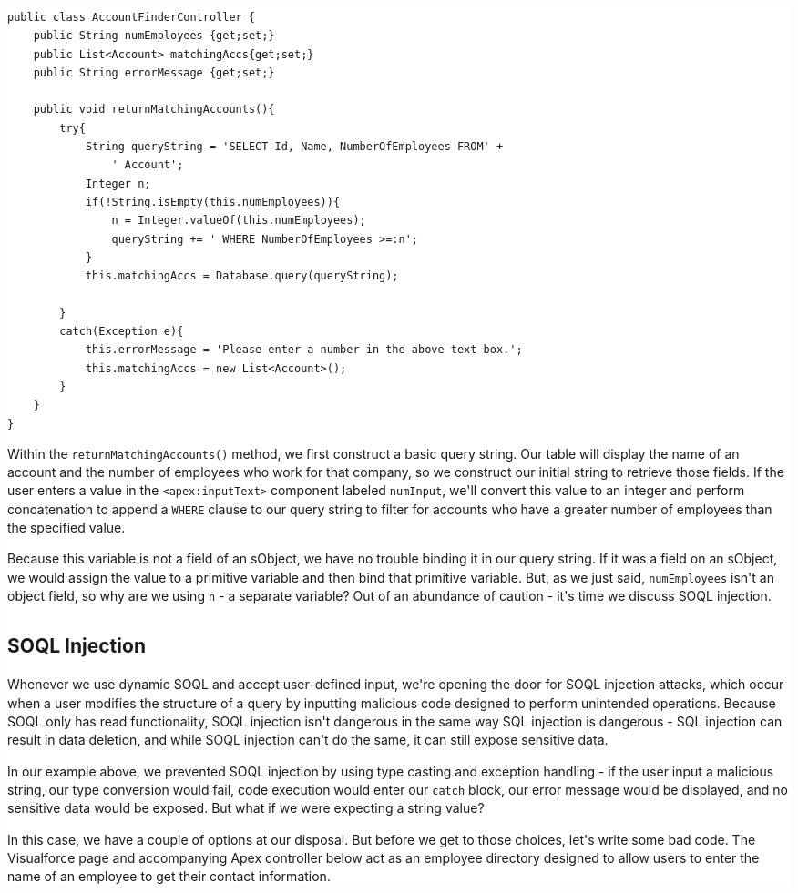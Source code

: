 ```apex
public class AccountFinderController {
    public String numEmployees {get;set;}
    public List<Account> matchingAccs{get;set;}
    public String errorMessage {get;set;}

    public void returnMatchingAccounts(){
        try{
            String queryString = 'SELECT Id, Name, NumberOfEmployees FROM' +
                ' Account';
            Integer n;
            if(!String.isEmpty(this.numEmployees)){
                n = Integer.valueOf(this.numEmployees);
                queryString += ' WHERE NumberOfEmployees >=:n';
            }
            this.matchingAccs = Database.query(queryString);

        }
        catch(Exception e){
            this.errorMessage = 'Please enter a number in the above text box.';
            this.matchingAccs = new List<Account>();
        }
    }
}
```

Within the `returnMatchingAccounts()` method, we first construct a basic query string. Our table will display the name of an account and the number of employees who work for that company, so we construct our initial string to retrieve those fields. If the user enters a value in the `<apex:inputText>` component labeled `numInput`, we'll convert this value to an integer and perform concatenation to append a `WHERE` clause to our query string to filter for accounts who have a greater number of employees than the specified value.

Because this variable is not a field of an sObject, we have no trouble binding it in our query string. If it was a field on an sObject, we would assign the value to a primitive variable and then bind that primitive variable. But, as we just said, `numEmployees` isn't an object field, so why are we using `n` - a separate variable? Out of an abundance of caution - it's time we discuss SOQL injection.

## SOQL Injection

Whenever we use dynamic SOQL and accept user-defined input, we're opening the door for SOQL injection attacks, which occur when a user modifies the structure of a query by inputting malicious code designed to perform unintended operations. Because SOQL only has read functionality, SOQL injection isn't dangerous in the same way SQL injection is dangerous - SQL injection can result in data deletion, and while SOQL injection can't do the same, it can still expose sensitive data.

In our example above, we prevented SOQL injection by using type casting and exception handling - if the user input a malicious string, our type conversion would fail, code execution would enter our `catch` block, our error message would be displayed, and no sensitive data would be exposed. But what if we were expecting a string value?

In this case, we have a couple of options at our disposal. But before we get to those choices, let's write some bad code. The Visualforce page and accompanying Apex controller below act as an employee directory designed to allow users to enter the name of an employee to get their contact information.
